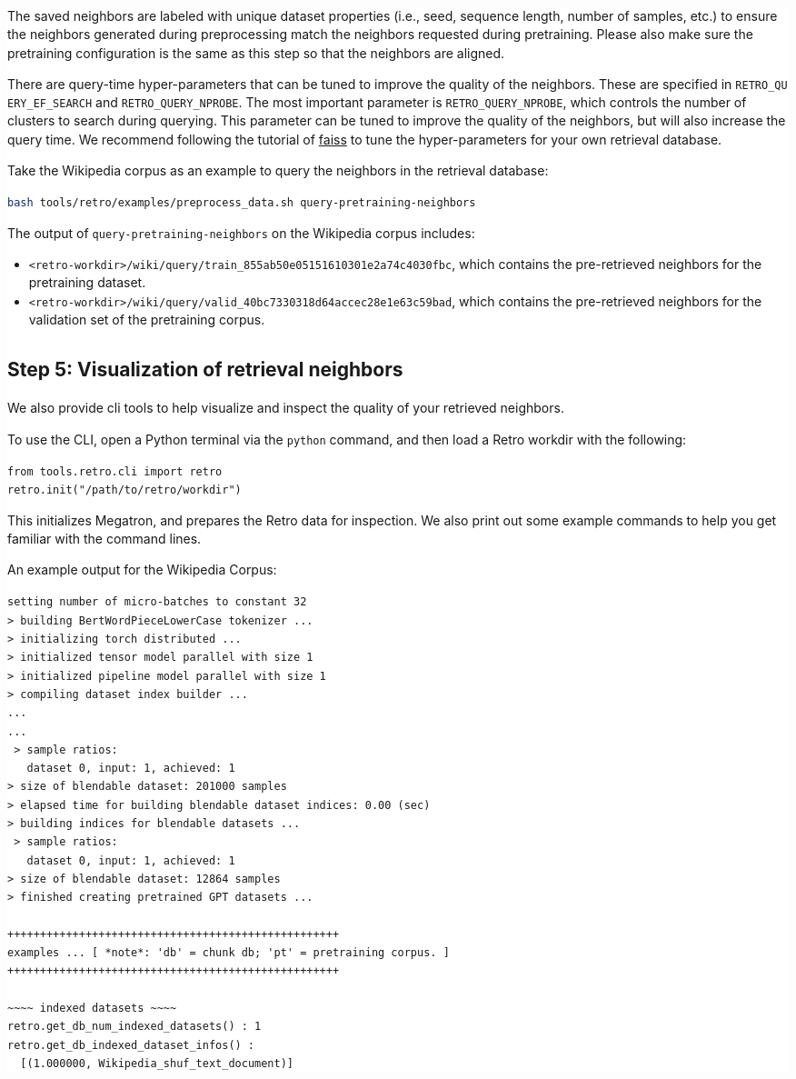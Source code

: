 The saved neighbors are labeled with unique dataset properties (i.e., seed, sequence length, number of samples, etc.) to ensure the neighbors generated during preprocessing match the neighbors requested during pretraining. Please also make sure the pretraining configuration is the same as this step so that the neighbors are aligned.

There are query-time hyper-parameters that can be tuned to improve the quality of the neighbors. These are specified in `RETRO_QUERY_EF_SEARCH` and `RETRO_QUERY_NPROBE`. The most important parameter is `RETRO_QUERY_NPROBE`, which controls the number of clusters to search during querying. This parameter can be tuned to improve the quality of the neighbors, but will also increase the query time. 
We recommend following the tutorial of [faiss](https://github.com/facebookresearch/faiss/wiki/Index-IO,-cloning-and-hyper-parameter-tuning) to tune the hyper-parameters for your own retrieval database. 

Take the Wikipedia corpus as an example to query the neighbors in the retrieval database:

```bash
bash tools/retro/examples/preprocess_data.sh query-pretraining-neighbors
```

The output of `query-pretraining-neighbors` on the Wikipedia corpus includes:
- `<retro-workdir>/wiki/query/train_855ab50e05151610301e2a74c4030fbc`, which contains the pre-retrieved neighbors for the pretraining dataset. 
- `<retro-workdir>/wiki/query/valid_40bc7330318d64accec28e1e63c59bad`, which contains the pre-retrieved neighbors for the validation set of the pretraining corpus.

## Step 5: Visualization of retrieval neighbors

We also provide cli tools to help visualize and inspect the quality of your retrieved neighbors. 

To use the CLI, open a Python terminal via the `python` command, and then load a Retro workdir with the following:

```
from tools.retro.cli import retro
retro.init("/path/to/retro/workdir")
```

This initializes Megatron, and prepares the Retro data for inspection. We also print out some example commands to help you get familiar with the command lines.   

An example output for the Wikipedia Corpus:

```text
setting number of micro-batches to constant 32
> building BertWordPieceLowerCase tokenizer ...
> initializing torch distributed ...
> initialized tensor model parallel with size 1
> initialized pipeline model parallel with size 1
> compiling dataset index builder ...
...
...
 > sample ratios:
   dataset 0, input: 1, achieved: 1
> size of blendable dataset: 201000 samples
> elapsed time for building blendable dataset indices: 0.00 (sec)
> building indices for blendable datasets ...
 > sample ratios:
   dataset 0, input: 1, achieved: 1
> size of blendable dataset: 12864 samples
> finished creating pretrained GPT datasets ...

+++++++++++++++++++++++++++++++++++++++++++++++++++
examples ... [ *note*: 'db' = chunk db; 'pt' = pretraining corpus. ]
+++++++++++++++++++++++++++++++++++++++++++++++++++

~~~~ indexed datasets ~~~~
retro.get_db_num_indexed_datasets() : 1
retro.get_db_indexed_dataset_infos() :
  [(1.000000, Wikipedia_shuf_text_document)]
```